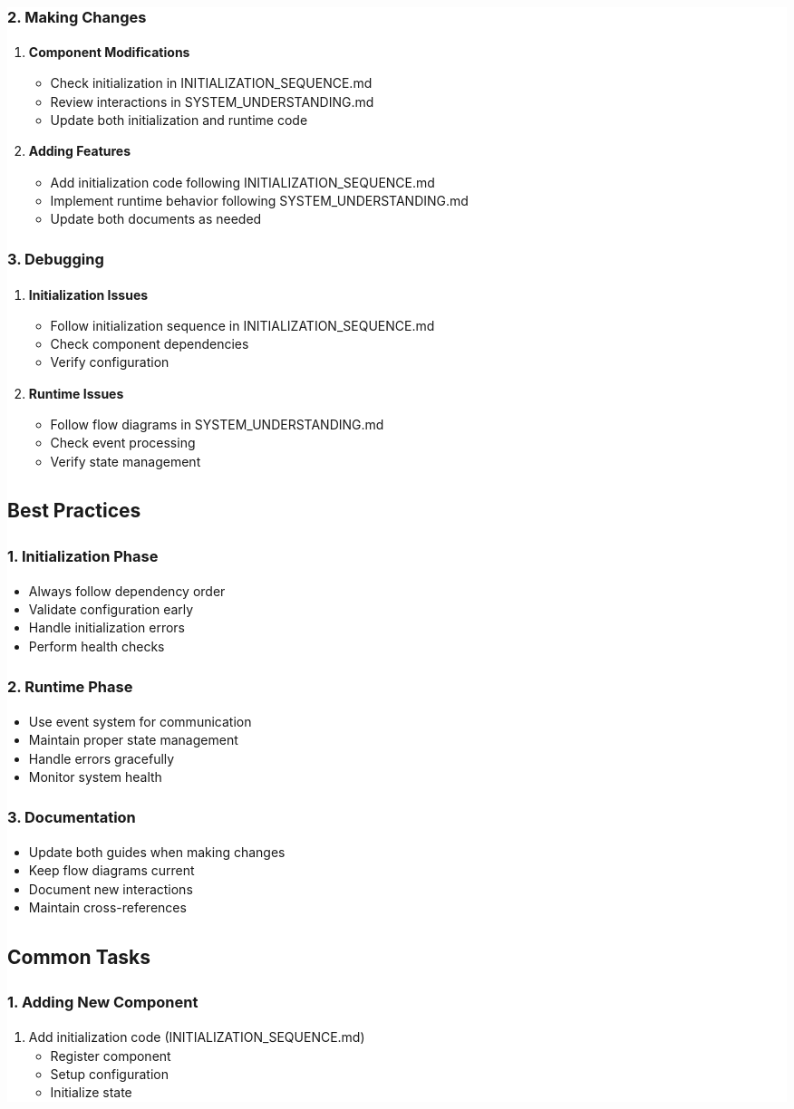 ### 2. Making Changes
1. **Component Modifications**
   - Check initialization in INITIALIZATION_SEQUENCE.md
   - Review interactions in SYSTEM_UNDERSTANDING.md
   - Update both initialization and runtime code

2. **Adding Features**
   - Add initialization code following INITIALIZATION_SEQUENCE.md
   - Implement runtime behavior following SYSTEM_UNDERSTANDING.md
   - Update both documents as needed

### 3. Debugging
1. **Initialization Issues**
   - Follow initialization sequence in INITIALIZATION_SEQUENCE.md
   - Check component dependencies
   - Verify configuration

2. **Runtime Issues**
   - Follow flow diagrams in SYSTEM_UNDERSTANDING.md
   - Check event processing
   - Verify state management

## Best Practices

### 1. Initialization Phase
- Always follow dependency order
- Validate configuration early
- Handle initialization errors
- Perform health checks

### 2. Runtime Phase
- Use event system for communication
- Maintain proper state management
- Handle errors gracefully
- Monitor system health

### 3. Documentation
- Update both guides when making changes
- Keep flow diagrams current
- Document new interactions
- Maintain cross-references

## Common Tasks

### 1. Adding New Component
1. Add initialization code (INITIALIZATION_SEQUENCE.md)
   - Register component
   - Setup configuration
   - Initialize state

